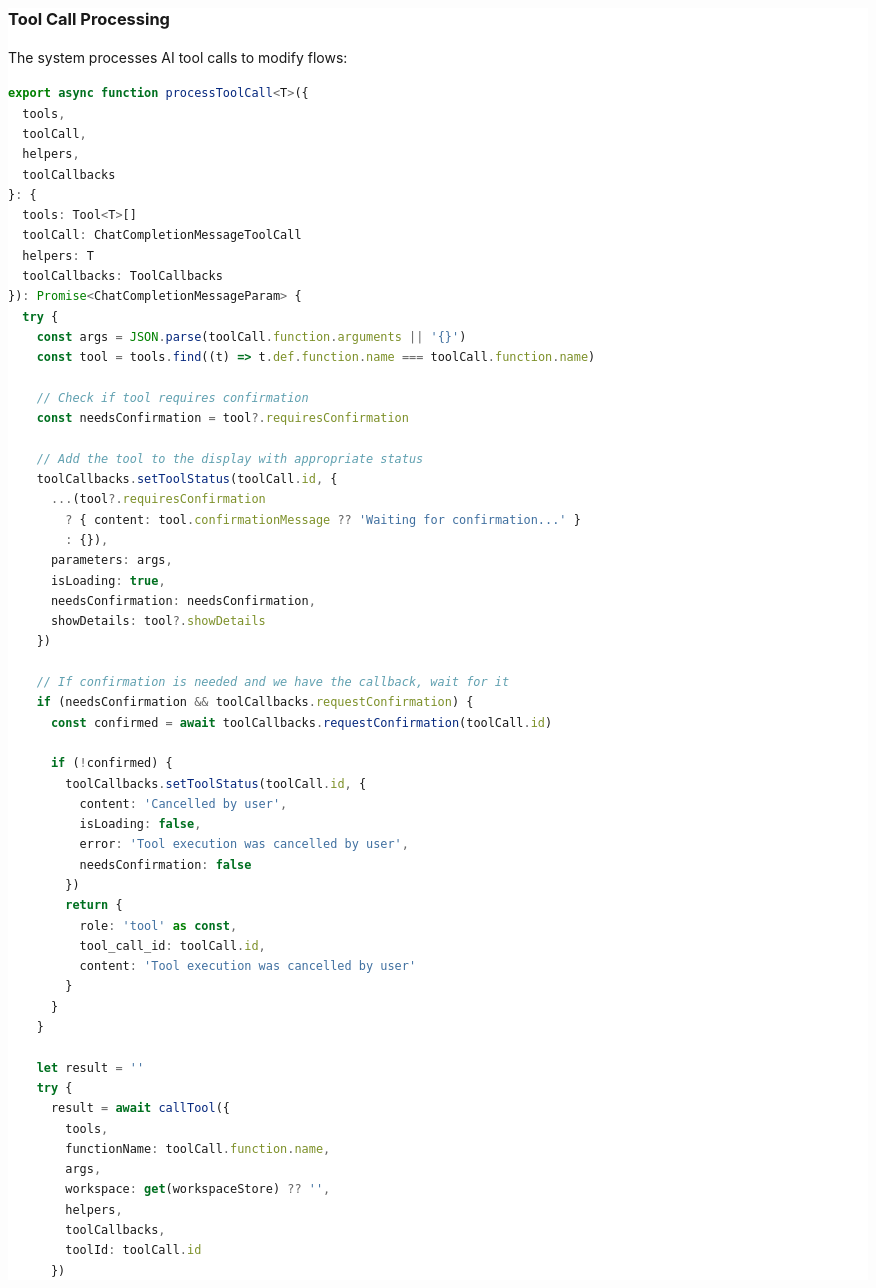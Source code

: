 ### Tool Call Processing

The system processes AI tool calls to modify flows:

```typescript
export async function processToolCall<T>({
  tools,
  toolCall,
  helpers,
  toolCallbacks
}: {
  tools: Tool<T>[]
  toolCall: ChatCompletionMessageToolCall
  helpers: T
  toolCallbacks: ToolCallbacks
}): Promise<ChatCompletionMessageParam> {
  try {
    const args = JSON.parse(toolCall.function.arguments || '{}')
    const tool = tools.find((t) => t.def.function.name === toolCall.function.name)
    
    // Check if tool requires confirmation
    const needsConfirmation = tool?.requiresConfirmation
    
    // Add the tool to the display with appropriate status
    toolCallbacks.setToolStatus(toolCall.id, {
      ...(tool?.requiresConfirmation
        ? { content: tool.confirmationMessage ?? 'Waiting for confirmation...' }
        : {}),
      parameters: args,
      isLoading: true,
      needsConfirmation: needsConfirmation,
      showDetails: tool?.showDetails
    })
    
    // If confirmation is needed and we have the callback, wait for it
    if (needsConfirmation && toolCallbacks.requestConfirmation) {
      const confirmed = await toolCallbacks.requestConfirmation(toolCall.id)
      
      if (!confirmed) {
        toolCallbacks.setToolStatus(toolCall.id, {
          content: 'Cancelled by user',
          isLoading: false,
          error: 'Tool execution was cancelled by user',
          needsConfirmation: false
        })
        return {
          role: 'tool' as const,
          tool_call_id: toolCall.id,
          content: 'Tool execution was cancelled by user'
        }
      }
    }
    
    let result = ''
    try {
      result = await callTool({
        tools,
        functionName: toolCall.function.name,
        args,
        workspace: get(workspaceStore) ?? '',
        helpers,
        toolCallbacks,
        toolId: toolCall.id
      })
```